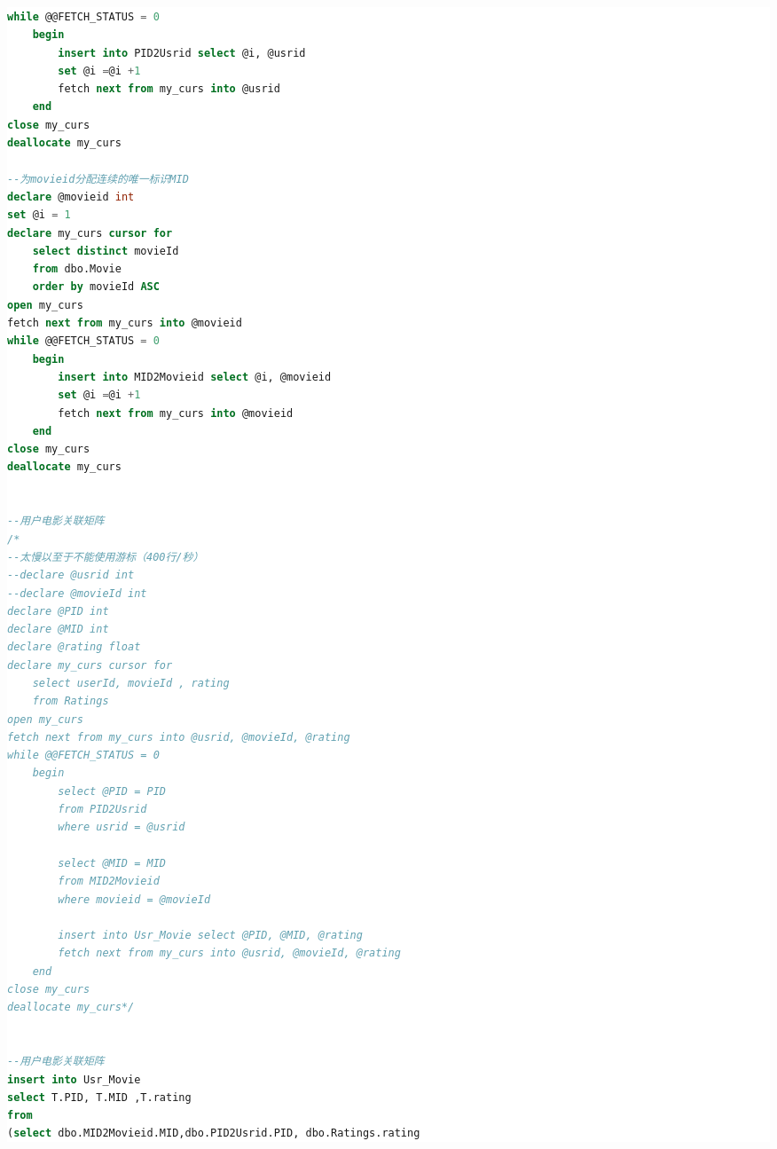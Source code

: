 ```sql
while @@FETCH_STATUS = 0
	begin 
		insert into PID2Usrid select @i, @usrid
		set @i =@i +1
		fetch next from my_curs into @usrid
	end
close my_curs
deallocate my_curs

--为movieid分配连续的唯一标识MID
declare @movieid int
set @i = 1
declare my_curs cursor for
	select distinct movieId
	from dbo.Movie
	order by movieId ASC
open my_curs
fetch next from my_curs into @movieid
while @@FETCH_STATUS = 0
	begin 
		insert into MID2Movieid select @i, @movieid
		set @i =@i +1
		fetch next from my_curs into @movieid
	end
close my_curs
deallocate my_curs


--用户电影关联矩阵
/*
--太慢以至于不能使用游标（400行/秒）
--declare @usrid int
--declare @movieId int
declare @PID int
declare @MID int
declare @rating float
declare my_curs cursor for
	select userId, movieId , rating 
	from Ratings
open my_curs
fetch next from my_curs into @usrid, @movieId, @rating
while @@FETCH_STATUS = 0
	begin
		select @PID = PID 
		from PID2Usrid
		where usrid = @usrid

		select @MID = MID
		from MID2Movieid
		where movieid = @movieId 	

		insert into Usr_Movie select @PID, @MID, @rating
		fetch next from my_curs into @usrid, @movieId, @rating
	end
close my_curs
deallocate my_curs*/


--用户电影关联矩阵
insert into Usr_Movie
select T.PID, T.MID ,T.rating
from 
(select dbo.MID2Movieid.MID,dbo.PID2Usrid.PID, dbo.Ratings.rating
```